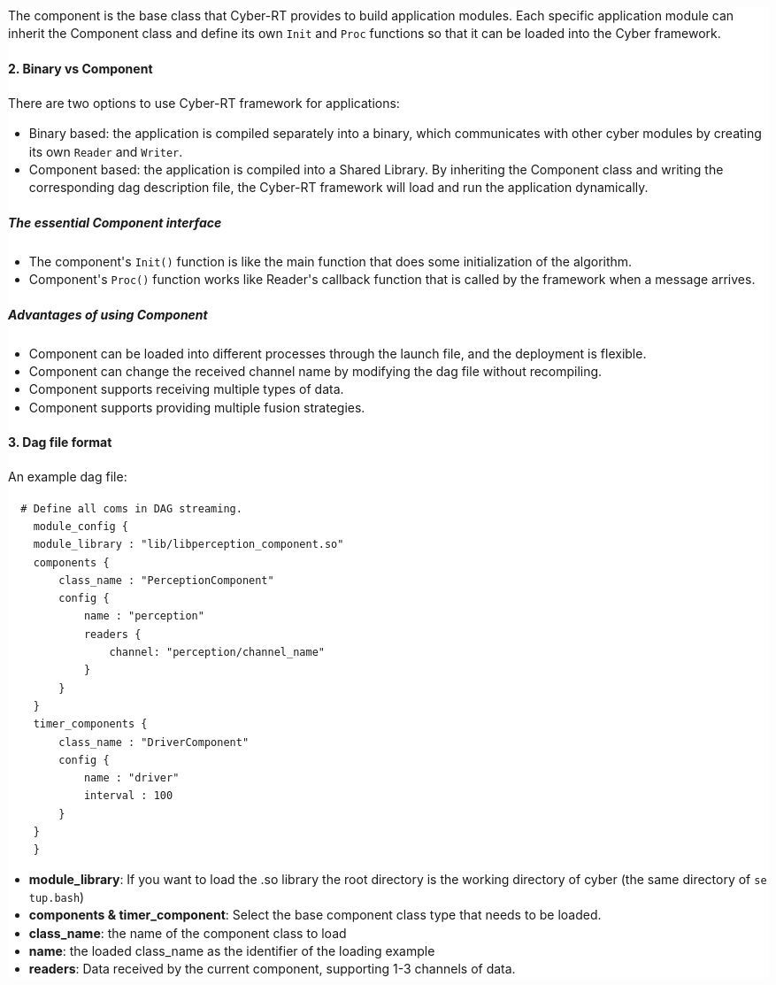 The component is the base class that Cyber-RT provides to build application modules. Each specific application module can inherit the Component class and define its own `Init` and `Proc` functions so that it can be loaded into the Cyber framework.

#### 2. Binary vs Component

There are two options to use Cyber-RT framework for applications:

- Binary based: the application is compiled separately into a binary, which communicates with other cyber modules by creating its own `Reader` and `Writer`.
- Component based: the application is compiled into a Shared Library. By inheriting the Component class and writing the corresponding dag description file, the Cyber-RT framework will load and run the application dynamically.


##### The essential Component interface

- The component's `Init()` function is like the main function that does some initialization of the algorithm.
- Component's `Proc()` function works like Reader's callback function that is called by the framework when a message arrives.

##### Advantages of using Component

- Component can be loaded into different processes through the launch file, and the deployment is flexible.
- Component can change the received channel name by modifying the dag file without recompiling.
- Component supports receiving multiple types of data.
- Component supports providing multiple fusion strategies.

#### 3. Dag file format

An example dag file:

```
  # Define all coms in DAG streaming.
    module_config {
    module_library : "lib/libperception_component.so"
    components {
        class_name : "PerceptionComponent"
        config {
            name : "perception"
            readers {
                channel: "perception/channel_name"
            }
        }
    }
    timer_components {
        class_name : "DriverComponent"
        config {
            name : "driver"
            interval : 100
        }
    }
    }
```
- **module_library**: If you want to load the .so library the root directory is the working directory of cyber (the same directory of `setup.bash`)
- **components & timer_component**: Select the base component class type that needs to be loaded.
- **class_name**: the name of the component class to load
- **name**: the loaded class_name as the identifier of the loading example
- **readers**: Data received by the current component, supporting 1-3 channels of data.
